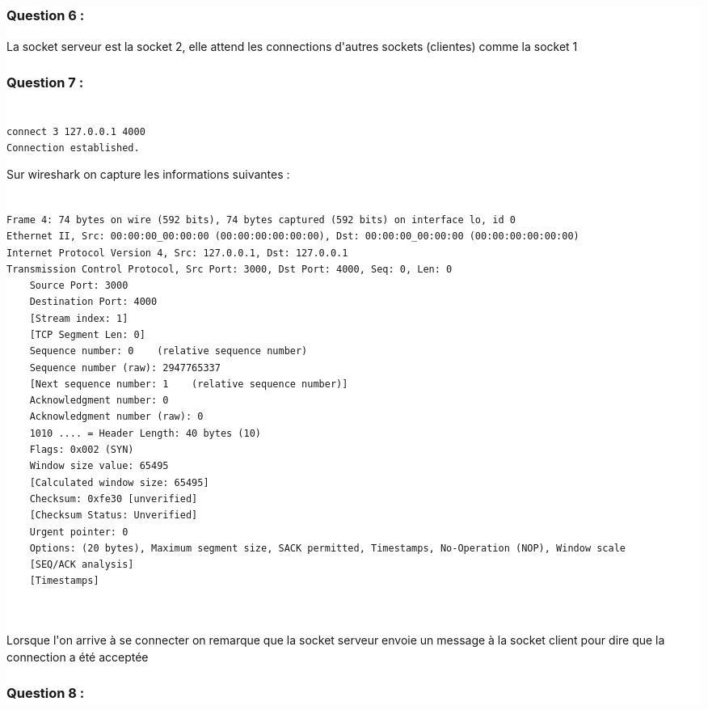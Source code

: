 ### Question 6 : 

<p>
 La socket serveur est la socket 2, elle attend les connections d'autres sockets (clientes) comme la socket 1
 </p>

### Question 7 :

```

connect 3 127.0.0.1 4000
Connection established.

```

<p>Sur wireshark on capture les informations suivantes : </p>

```

Frame 4: 74 bytes on wire (592 bits), 74 bytes captured (592 bits) on interface lo, id 0
Ethernet II, Src: 00:00:00_00:00:00 (00:00:00:00:00:00), Dst: 00:00:00_00:00:00 (00:00:00:00:00:00)
Internet Protocol Version 4, Src: 127.0.0.1, Dst: 127.0.0.1
Transmission Control Protocol, Src Port: 3000, Dst Port: 4000, Seq: 0, Len: 0
    Source Port: 3000
    Destination Port: 4000
    [Stream index: 1]
    [TCP Segment Len: 0]
    Sequence number: 0    (relative sequence number)
    Sequence number (raw): 2947765337
    [Next sequence number: 1    (relative sequence number)]
    Acknowledgment number: 0
    Acknowledgment number (raw): 0
    1010 .... = Header Length: 40 bytes (10)
    Flags: 0x002 (SYN)
    Window size value: 65495
    [Calculated window size: 65495]
    Checksum: 0xfe30 [unverified]
    [Checksum Status: Unverified]
    Urgent pointer: 0
    Options: (20 bytes), Maximum segment size, SACK permitted, Timestamps, No-Operation (NOP), Window scale
    [SEQ/ACK analysis]
    [Timestamps]



```

<p> Lorsque l'on arrive à se connecter on remarque que la socket serveur envoie un message à la socket client pour dire que la connection a été acceptée </p>

### Question 8 : 
<p>  
